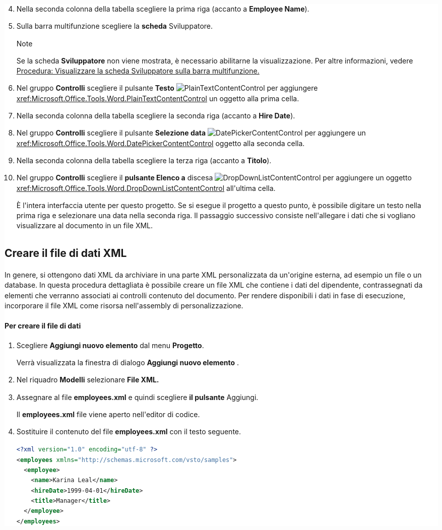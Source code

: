 4. Nella seconda colonna della tabella scegliere la prima riga (accanto a **Employee Name**).

5. Sulla barra multifunzione scegliere la **scheda** Sviluppatore.

   > [!NOTE]
   > Se la scheda **Sviluppatore** non viene mostrata, è necessario abilitarne la visualizzazione. Per altre informazioni, vedere [Procedura: Visualizzare la scheda Sviluppatore sulla barra multifunzione.](../vsto/how-to-show-the-developer-tab-on-the-ribbon.md)

6. Nel gruppo **Controlli** scegliere il pulsante **Testo** ![PlainTextContentControl](../vsto/media/plaintextcontrol.gif "PlainTextContentControl") per aggiungere <xref:Microsoft.Office.Tools.Word.PlainTextContentControl> un oggetto alla prima cella.

7. Nella seconda colonna della tabella scegliere la seconda riga (accanto a **Hire Date**).

8. Nel gruppo **Controlli** scegliere il pulsante **Selezione data** ![DatePickerContentControl](../vsto/media/datepicker.gif "DatePickerContentControl") per aggiungere un <xref:Microsoft.Office.Tools.Word.DatePickerContentControl> oggetto alla seconda cella.

9. Nella seconda colonna della tabella scegliere la terza riga (accanto a **Titolo**).

10. Nel gruppo **Controlli** scegliere il **pulsante Elenco a** discesa ![DropDownListContentControl](../vsto/media/dropdownlist.gif "DropDownListContentControl") per aggiungere un oggetto <xref:Microsoft.Office.Tools.Word.DropDownListContentControl> all'ultima cella.

    È l'intera interfaccia utente per questo progetto. Se si esegue il progetto a questo punto, è possibile digitare un testo nella prima riga e selezionare una data nella seconda riga. Il passaggio successivo consiste nell'allegare i dati che si vogliano visualizzare al documento in un file XML.

## <a name="create-the-xml-data-file"></a>Creare il file di dati XML
 In genere, si ottengono dati XML da archiviare in una parte XML personalizzata da un'origine esterna, ad esempio un file o un database. In questa procedura dettagliata è possibile creare un file XML che contiene i dati del dipendente, contrassegnati da elementi che verranno associati ai controlli contenuto del documento. Per rendere disponibili i dati in fase di esecuzione, incorporare il file XML come risorsa nell'assembly di personalizzazione.

#### <a name="to-create-the-data-file"></a>Per creare il file di dati

1. Scegliere **Aggiungi nuovo elemento** dal menu **Progetto**.

     Verrà visualizzata la finestra di dialogo **Aggiungi nuovo elemento** .

2. Nel riquadro **Modelli** selezionare **File XML.**

3. Assegnare al file **employees.xml** e quindi scegliere **il pulsante** Aggiungi.

     Il **employees.xml** file viene aperto nell'editor di codice.

4. Sostituire il contenuto del file **employees.xml** con il testo seguente.

    ```xml
    <?xml version="1.0" encoding="utf-8" ?>
    <employees xmlns="http://schemas.microsoft.com/vsto/samples">
      <employee>
        <name>Karina Leal</name>
        <hireDate>1999-04-01</hireDate>
        <title>Manager</title>
      </employee>
    </employees>
    ```
